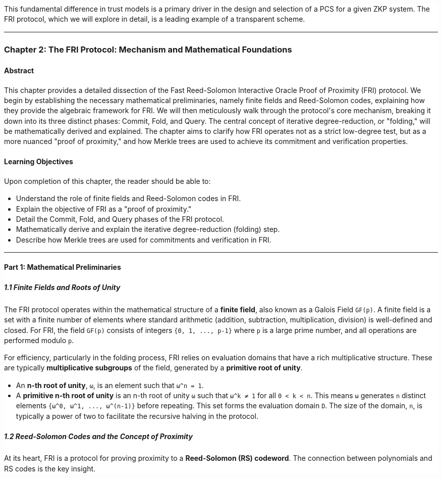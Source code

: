This fundamental difference in trust models is a primary driver in the design and selection of a PCS for a given ZKP system. The FRI protocol, which we will explore in detail, is a leading example of a transparent scheme.

---
### **Chapter 2: The FRI Protocol: Mechanism and Mathematical Foundations**

#### **Abstract**

This chapter provides a detailed dissection of the Fast Reed-Solomon Interactive Oracle Proof of Proximity (FRI) protocol. We begin by establishing the necessary mathematical preliminaries, namely finite fields and Reed-Solomon codes, explaining how they provide the algebraic framework for FRI. We will then meticulously walk through the protocol's core mechanism, breaking it down into its three distinct phases: Commit, Fold, and Query. The central concept of iterative degree-reduction, or "folding," will be mathematically derived and explained. The chapter aims to clarify how FRI operates not as a strict low-degree test, but as a more nuanced "proof of proximity," and how Merkle trees are used to achieve its commitment and verification properties.

#### **Learning Objectives**

Upon completion of this chapter, the reader should be able to:
*   Understand the role of finite fields and Reed-Solomon codes in FRI.
*   Explain the objective of FRI as a "proof of proximity."
*   Detail the Commit, Fold, and Query phases of the FRI protocol.
*   Mathematically derive and explain the iterative degree-reduction (folding) step.
*   Describe how Merkle trees are used for commitments and verification in FRI.

---

#### **Part 1: Mathematical Preliminaries**

##### **1.1 Finite Fields and Roots of Unity**

The FRI protocol operates within the mathematical structure of a **finite field**, also known as a Galois Field `GF(p)`. A finite field is a set with a finite number of elements where standard arithmetic (addition, subtraction, multiplication, division) is well-defined and closed. For FRI, the field `GF(p)` consists of integers `{0, 1, ..., p-1}` where `p` is a large prime number, and all operations are performed modulo `p`.

For efficiency, particularly in the folding process, FRI relies on evaluation domains that have a rich multiplicative structure. These are typically **multiplicative subgroups** of the field, generated by a **primitive root of unity**.

*   An **n-th root of unity**, `ω`, is an element such that `ω^n = 1`.
*   A **primitive n-th root of unity** is an n-th root of unity `ω` such that `ω^k ≠ 1` for all `0 < k < n`. This means `ω` generates `n` distinct elements `{ω^0, ω^1, ..., ω^(n-1)}` before repeating. This set forms the evaluation domain `D`. The size of the domain, `n`, is typically a power of two to facilitate the recursive halving in the protocol.

##### **1.2 Reed-Solomon Codes and the Concept of Proximity**

At its heart, FRI is a protocol for proving proximity to a **Reed-Solomon (RS) codeword**. The connection between polynomials and RS codes is the key insight.
